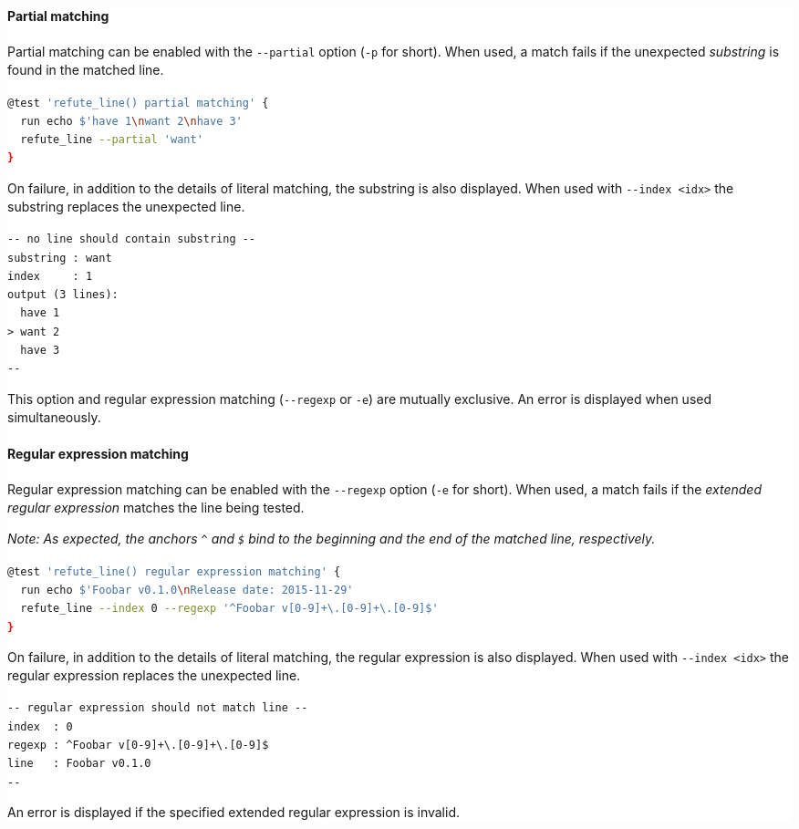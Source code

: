 #### Partial matching

Partial matching can be enabled with the `--partial` option (`-p` for short).
When used, a match fails if the unexpected *substring* is found in the matched line.

```bash
@test 'refute_line() partial matching' {
  run echo $'have 1\nwant 2\nhave 3'
  refute_line --partial 'want'
}
```

On failure, in addition to the details of literal matching, the substring is also displayed.
When used with `--index <idx>` the substring replaces the unexpected line.

```
-- no line should contain substring --
substring : want
index     : 1
output (3 lines):
  have 1
> want 2
  have 3
--
```

This option and regular expression matching (`--regexp` or `-e`) are mutually exclusive.
An error is displayed when used simultaneously.

#### Regular expression matching

Regular expression matching can be enabled with the `--regexp` option (`-e` for short).
When used, a match fails if the *extended regular expression* matches the line being tested.

*Note: As expected, the anchors `^` and `$` bind to the beginning and the end of the matched line, respectively.*

```bash
@test 'refute_line() regular expression matching' {
  run echo $'Foobar v0.1.0\nRelease date: 2015-11-29'
  refute_line --index 0 --regexp '^Foobar v[0-9]+\.[0-9]+\.[0-9]$'
}
```

On failure, in addition to the details of literal matching, the regular expression is also displayed.
When used with `--index <idx>` the regular expression replaces the unexpected line.

```
-- regular expression should not match line --
index  : 0
regexp : ^Foobar v[0-9]+\.[0-9]+\.[0-9]$
line   : Foobar v0.1.0
--
```

An error is displayed if the specified extended regular expression is invalid.


[wikipedia-assertions]: https://en.wikipedia.org/wiki/Assertion_(software_development)
[wikipedia-stderr]: https://en.wikipedia.org/wiki/Standard_streams#Standard_error_(stderr)
[bats-93]: https://github.com/sstephenson/bats/pull/93
[bats-93]: https://github.com/sstephenson/bats/pull/93
[Bash manual]: https://www.gnu.org/software/bash/manual/html_node/Conditional-Constructs.html.
[Bash manual]: https://www.gnu.org/software/bash/manual/html_node/Conditional-Constructs.html.
[bats]: https://github.com/bats-core/bats-core
[bash-comp-cmd]: https://www.gnu.org/software/bash/manual/bash.html#Compound-Commands
[bats-docs]: https://bats-core.readthedocs.io/
[bats-support-output]: https://github.com/bats-core/bats-support#output-formatting
[bats-support]: https://github.com/bats-core/bats-support